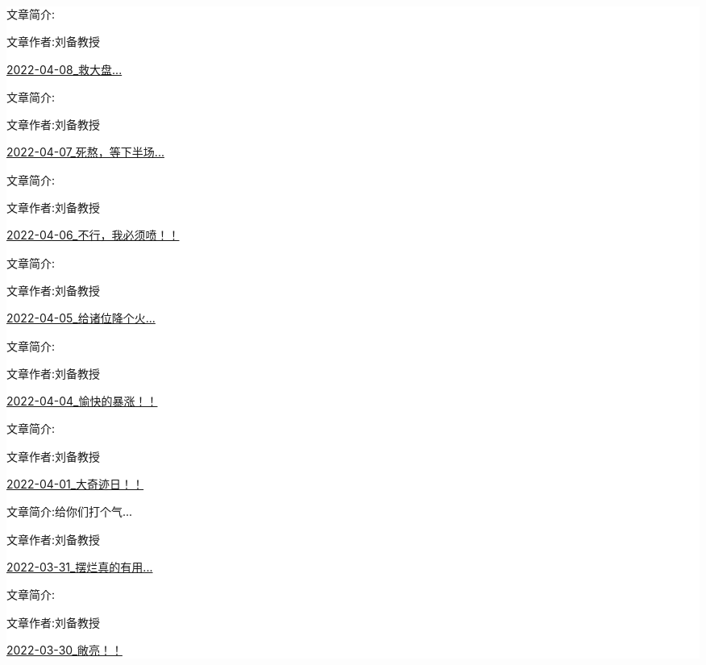 文章简介:

文章作者:刘备教授

[2022-04-08_救大盘...](http://mp.weixin.qq.com/s?__biz=MzIxNzYxMTU0OQ==&mid=2247496226&idx=1&sn=b57a573a4d1dd29dc545cd4fa07d5229&chksm=97f59e50a0821746541f09acff742a43853e393f793423be3a93fb9b397174427ec0832fdae1&scene=27#wechat_redirect)

文章简介:

文章作者:刘备教授

[2022-04-07_死熬，等下半场...](http://mp.weixin.qq.com/s?__biz=MzIxNzYxMTU0OQ==&mid=2247496214&idx=1&sn=d0300fa0b19b8779028de63fda4115c1&chksm=97f59e64a0821772f7c8cbec4d56103204015e995f3895c31915ed2ad6e2fa52c7f898b52ecc&scene=27#wechat_redirect)

文章简介:

文章作者:刘备教授

[2022-04-06_不行，我必须喷！！](http://mp.weixin.qq.com/s?__biz=MzIxNzYxMTU0OQ==&mid=2247496209&idx=1&sn=e9ff45a3326fc6fb5ffe6dd74b5da127&chksm=97f59e63a0821775bca5a479c2482c8985e0f36611dddccf8770af709e87acb8177ba23aa771&scene=27#wechat_redirect)

文章简介:

文章作者:刘备教授

[2022-04-05_给诸位降个火...](http://mp.weixin.qq.com/s?__biz=MzIxNzYxMTU0OQ==&mid=2247496200&idx=1&sn=d6af595df1e4aa22fb0425b8a7ac2ceb&chksm=97f59e7aa082176c2ca01c9ff7e1749fd13f5bb7ca6eeac91ba932d777393f543e4322a9a063&scene=27#wechat_redirect)

文章简介:

文章作者:刘备教授

[2022-04-04_愉快的暴涨！！](http://mp.weixin.qq.com/s?__biz=MzIxNzYxMTU0OQ==&mid=2247496192&idx=1&sn=d8e1de761860bfff327769c2d87122c7&chksm=97f59e72a082176449f4c6bfea6caba793890eef24cb1152000fa2f528d7c82246fa3892589c&scene=27#wechat_redirect)

文章简介:

文章作者:刘备教授

[2022-04-01_大奇迹日！！](http://mp.weixin.qq.com/s?__biz=MzIxNzYxMTU0OQ==&mid=2247496186&idx=1&sn=1841ac88cb245de1117f35ab9f3c7f7f&chksm=97f59d88a082149e5b95a60f536be1bbfec32414bd5c873cce7031aac8c920257c3636fad09c&scene=27#wechat_redirect)

文章简介:给你们打个气...

文章作者:刘备教授

[2022-03-31_摆烂真的有用...](http://mp.weixin.qq.com/s?__biz=MzIxNzYxMTU0OQ==&mid=2247496180&idx=1&sn=7d57f8f8723a567810f7d78aaf63d25a&chksm=97f59d86a08214905c21d3cb501881a9390b25ff7021bb0e08b2792bbeb10579e81d0ab20407&scene=27#wechat_redirect)

文章简介:

文章作者:刘备教授

[2022-03-30_敞亮！！](http://mp.weixin.qq.com/s?__biz=MzIxNzYxMTU0OQ==&mid=2247496173&idx=1&sn=62266f591f35538e93b246367d38d2b3&chksm=97f59d9fa082148943324359802845d6d57bb82dfd9c59c935a04434755f738720fb792d11c1&scene=27#wechat_redirect)
